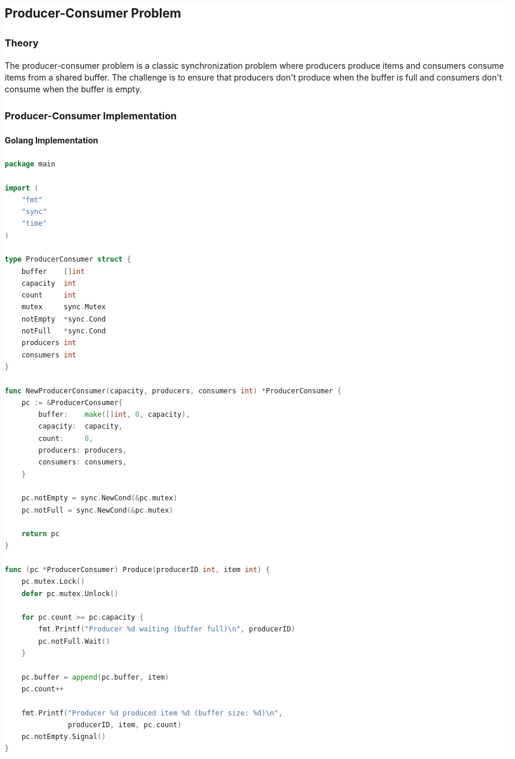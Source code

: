 ## Producer-Consumer Problem

### Theory

The producer-consumer problem is a classic synchronization problem where producers produce items and consumers consume items from a shared buffer. The challenge is to ensure that producers don't produce when the buffer is full and consumers don't consume when the buffer is empty.

### Producer-Consumer Implementation

#### Golang Implementation

```go
package main

import (
    "fmt"
    "sync"
    "time"
)

type ProducerConsumer struct {
    buffer    []int
    capacity  int
    count     int
    mutex     sync.Mutex
    notEmpty  *sync.Cond
    notFull   *sync.Cond
    producers int
    consumers int
}

func NewProducerConsumer(capacity, producers, consumers int) *ProducerConsumer {
    pc := &ProducerConsumer{
        buffer:    make([]int, 0, capacity),
        capacity:  capacity,
        count:     0,
        producers: producers,
        consumers: consumers,
    }
    
    pc.notEmpty = sync.NewCond(&pc.mutex)
    pc.notFull = sync.NewCond(&pc.mutex)
    
    return pc
}

func (pc *ProducerConsumer) Produce(producerID int, item int) {
    pc.mutex.Lock()
    defer pc.mutex.Unlock()
    
    for pc.count >= pc.capacity {
        fmt.Printf("Producer %d waiting (buffer full)\n", producerID)
        pc.notFull.Wait()
    }
    
    pc.buffer = append(pc.buffer, item)
    pc.count++
    
    fmt.Printf("Producer %d produced item %d (buffer size: %d)\n", 
               producerID, item, pc.count)
    pc.notEmpty.Signal()
}
```